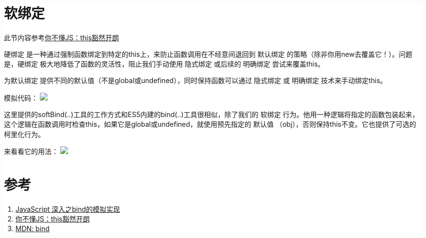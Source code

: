 # 软绑定
此节内容参考[你不懂JS：this豁然开朗](http://mp.weixin.qq.com/s/af_193kB_y0_XFeMgG6XSA)

硬绑定 是一种通过强制函数绑定到特定的this上，来防止函数调用在不经意间退回到 默认绑定 的策略（除非你用new去覆盖它！）。问题是，硬绑定 极大地降低了函数的灵活性，阻止我们手动使用 隐式绑定 或后续的 明确绑定 尝试来覆盖this。

为默认绑定 提供不同的默认值（不是global或undefined），同时保持函数可以通过 隐式绑定 或 明确绑定 技术来手动绑定this。

模拟代码：
![](http://mmbiz.qpic.cn/mmbiz_jpg/meG6Vo0MevgEs7nYqpK68qZ7ZwicHEHvCqHq2SkVnsmblQpknzRRF7nJdF3ry0O9RE4eAibl6x0iaZaMBwOicSQdbA/640?wx_fmt=jpeg&tp=webp&wxfrom=5&wx_lazy=1)

这里提供的softBind(..)工具的工作方式和ES5内建的bind(..)工具很相似，除了我们的 软绑定 行为。他用一种逻辑将指定的函数包装起来，这个逻辑在函数调用时检查this，如果它是global或undefined，就使用预先指定的 默认值 （obj），否则保持this不变。它也提供了可选的柯里化行为。

来看看它的用法：
![](http://mmbiz.qpic.cn/mmbiz_jpg/meG6Vo0MevgEs7nYqpK68qZ7ZwicHEHvClal5e2h9HCKvZaiaGAUO4LZs3qdN2do4sbDRqfic0Dv92hJL3ic26MiaZQ/640?wx_fmt=jpeg&tp=webp&wxfrom=5&wx_lazy=1)



# 参考
1. [JavaScript 深入之bind的模拟实现](http://mp.weixin.qq.com/s/PdMWx9Rus0w3QqxNhbHM8Q)
2. [你不懂JS：this豁然开朗](http://mp.weixin.qq.com/s/af_193kB_y0_XFeMgG6XSA)
3. [MDN: bind](https://developer.mozilla.org/en-US/docs/Web/JavaScript/Reference/Global_Objects/Function/bind)

